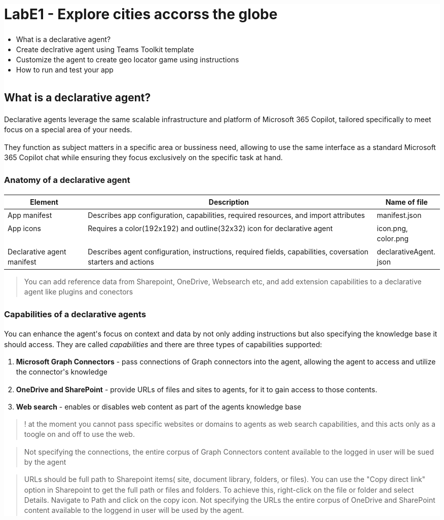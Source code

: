 # LabE1 - Explore cities accorss the globe

- What is a declarative agent?
- Create declrative agent using Teams Toolkit template
- Customize the agent to create geo locator game using instructions
- How to run and test your app

## What is a declarative agent?

Declarative agents leverage the same scalable infrastructure and platform of Microsoft 365 Copilot, tailored specifically to meet focus on a special area of your needs. 

They function as subject matters in a specific area or bussiness need, allowing to use the same interface as a standard Microsoft 365 Copilot chat while ensuring they focus exclusively on the specific task at hand.

### Anatomy of a declarative agent

|Element|Description|Name of file|
|---|---|---|
|App manifest| Describes app configuration, capabilities, required resources, and import attributes|manifest.json|
|App icons|Requires a color(192x192) and outline(32x32) icon for declarative agent| icon.png, color.png|
|Declarative agent manifest|Describes agent configuration, instructions, required fields, capabilities, coversation starters and actions| declarativeAgent.json|

> You can add reference data from Sharepoint, OneDrive, Websearch etc, and add extension capabilities to a declarative agent like plugins and conectors

### Capabilities of a declarative agents

You can enhance the agent's focus on context and data by not only adding instructions but also specifying the knowledge base it should access. They are called *capabilities* and there are three types of capabilities supported: 

1. **Microsoft Graph Connectors** - pass connections of Graph connectors into the agent, allowing the agent to access and utilize the connector's knowledge

2. **OneDrive and SharePoint** - provide URLs of files and sites to agents, for it to gain access to those contents.

3. **Web search** - enables or disables web content as part of the agents knowledge base

> ! at the moment you cannot pass specific websites or domains to agents as web search capabilities, and this acts only as a toogle on and off to use the web.

> Not specifying the connections, the entire corpus of Graph Connectors content available to the logged in user will be sued by the agent

> URLs should be full path to Sharepoint items( site, document library, folders, or files). You can use the "Copy direct link" option in Sharepoint to get the full path or files and folders. To achieve this, right-click on the file or folder and select Details. Navigate to Path and click on the copy icon. Not specifying the URLs the entire corpus of OneDrive and SharePoint content available to the loggend in user will be used by the agent.
